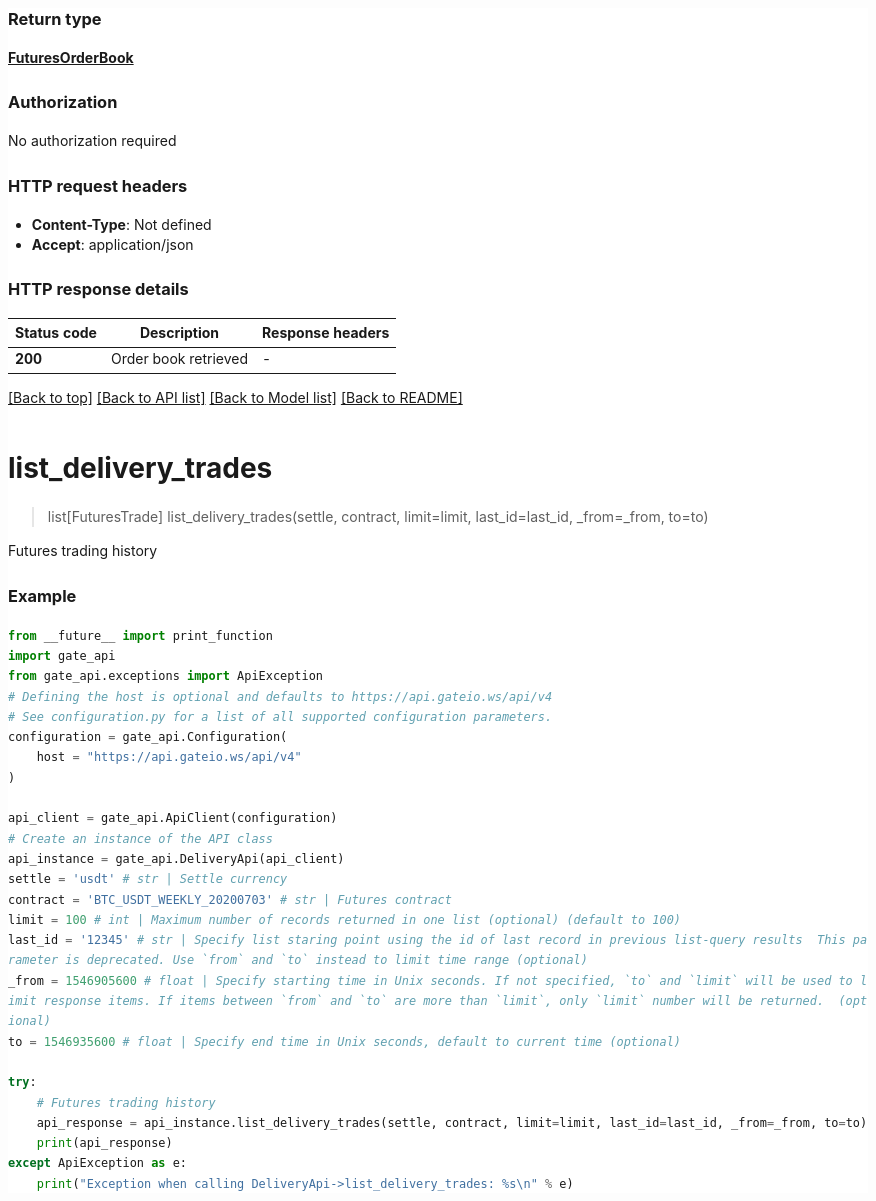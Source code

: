 ### Return type

[**FuturesOrderBook**](FuturesOrderBook.md)

### Authorization

No authorization required

### HTTP request headers

 - **Content-Type**: Not defined
 - **Accept**: application/json

### HTTP response details
| Status code | Description | Response headers |
|-------------|-------------|------------------|
**200** | Order book retrieved |  -  |

[[Back to top]](#) [[Back to API list]](../README.md#documentation-for-api-endpoints) [[Back to Model list]](../README.md#documentation-for-models) [[Back to README]](../README.md)

# **list_delivery_trades**
> list[FuturesTrade] list_delivery_trades(settle, contract, limit=limit, last_id=last_id, _from=_from, to=to)

Futures trading history

### Example

```python
from __future__ import print_function
import gate_api
from gate_api.exceptions import ApiException
# Defining the host is optional and defaults to https://api.gateio.ws/api/v4
# See configuration.py for a list of all supported configuration parameters.
configuration = gate_api.Configuration(
    host = "https://api.gateio.ws/api/v4"
)

api_client = gate_api.ApiClient(configuration)
# Create an instance of the API class
api_instance = gate_api.DeliveryApi(api_client)
settle = 'usdt' # str | Settle currency
contract = 'BTC_USDT_WEEKLY_20200703' # str | Futures contract
limit = 100 # int | Maximum number of records returned in one list (optional) (default to 100)
last_id = '12345' # str | Specify list staring point using the id of last record in previous list-query results  This parameter is deprecated. Use `from` and `to` instead to limit time range (optional)
_from = 1546905600 # float | Specify starting time in Unix seconds. If not specified, `to` and `limit` will be used to limit response items. If items between `from` and `to` are more than `limit`, only `limit` number will be returned.  (optional)
to = 1546935600 # float | Specify end time in Unix seconds, default to current time (optional)

try:
    # Futures trading history
    api_response = api_instance.list_delivery_trades(settle, contract, limit=limit, last_id=last_id, _from=_from, to=to)
    print(api_response)
except ApiException as e:
    print("Exception when calling DeliveryApi->list_delivery_trades: %s\n" % e)
```
